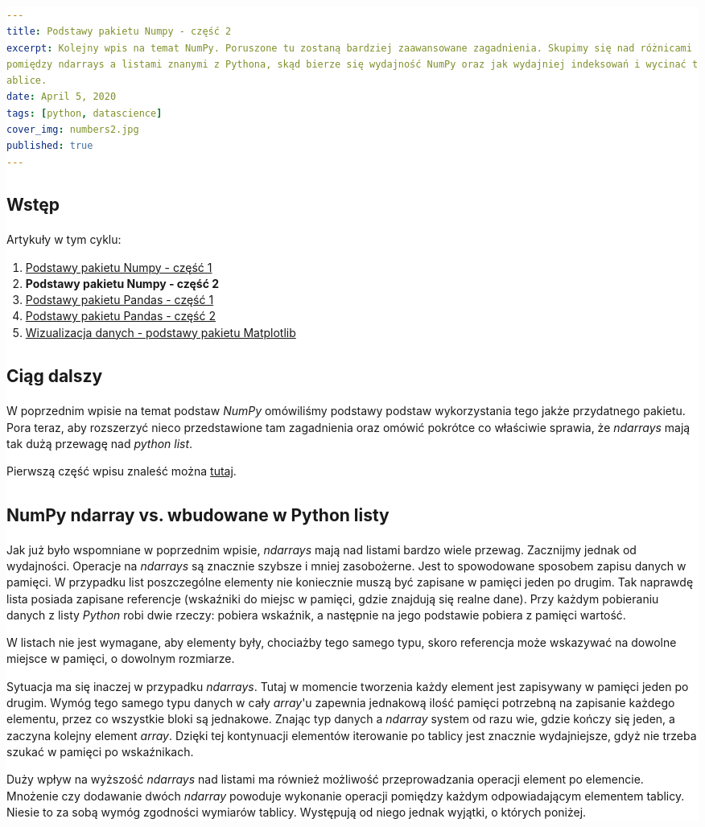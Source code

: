 ```yaml
---
title: Podstawy pakietu Numpy - część 2
excerpt: Kolejny wpis na temat NumPy. Poruszone tu zostaną bardziej zaawansowane zagadnienia. Skupimy się nad różnicami pomiędzy ndarrays a listami znanymi z Pythona, skąd bierze się wydajność NumPy oraz jak wydajniej indeksowań i wycinać tablice.
date: April 5, 2020
tags: [python, datascience]
cover_img: numbers2.jpg
published: true
---
```


## Wstęp

<div class="admission">
Artykuły w tym cyklu:

1. [Podstawy pakietu Numpy - część 1](https://amazed.dev/blog/numpy-basics-1)
2. **Podstawy pakietu Numpy - część 2**
3. [Podstawy pakietu Pandas - część 1](https://amazed.dev/blog/pandas-basics-1)
4. [Podstawy pakietu Pandas - część 2](hhttps://amazed.dev/blog/pandas-basics-2)
5. [Wizualizacja danych - podstawy pakietu Matplotlib](https://amazed.dev/blog/matplotlib-basics)
</div>

## Ciąg dalszy

W poprzednim wpisie na temat podstaw _NumPy_ omówiliśmy podstawy podstaw wykorzystania tego jakże przydatnego pakietu. Pora teraz, aby rozszerzyć nieco przedstawione tam zagadnienia oraz omówić pokrótce co właściwie sprawia, że _ndarrays_ mają tak dużą przewagę nad _python list_.

Pierwszą część wpisu znaleść można [tutaj]('https://www.amazeddeveloper.pl/blog/numpy-basics-1/').

## NumPy ndarray vs. wbudowane w Python listy

Jak już było wspomniane w poprzednim wpisie, _ndarrays_ mają nad listami bardzo wiele przewag. Zacznijmy jednak od wydajności. Operacje na _ndarrays_ są znacznie szybsze i mniej zasobożerne. Jest to spowodowane sposobem zapisu danych w pamięci. W przypadku list poszczególne elementy nie koniecznie muszą być zapisane w pamięci jeden po drugim. Tak naprawdę lista posiada zapisane referencje (wskaźniki do miejsc w pamięci, gdzie znajdują się realne dane). Przy każdym pobieraniu danych z listy _Python_ robi dwie rzeczy: pobiera wskaźnik, a następnie na jego podstawie pobiera z pamięci wartość.

W listach nie jest wymagane, aby elementy były, chociażby tego samego typu, skoro referencja może wskazywać na dowolne miejsce w pamięci, o dowolnym rozmiarze.

Sytuacja ma się inaczej w przypadku _ndarrays_. Tutaj w momencie tworzenia każdy element jest zapisywany w pamięci jeden po drugim. Wymóg tego samego typu danych w cały _array_'u zapewnia jednakową ilość pamięci potrzebną na zapisanie każdego elementu, przez co wszystkie bloki są jednakowe. Znając typ danych a _ndarray_ system od razu wie, gdzie kończy się jeden, a zaczyna kolejny element _array_. Dzięki tej kontynuacji elementów iterowanie po tablicy jest znacznie wydajniejsze, gdyż nie trzeba szukać w pamięci po wskaźnikach.

Duży wpływ na wyższość _ndarrays_ nad listami ma również możliwość przeprowadzania operacji element po elemencie. Mnożenie czy dodawanie dwóch _ndarray_ powoduje wykonanie operacji pomiędzy każdym odpowiadającym elementem tablicy. Niesie to za sobą wymóg zgodności wymiarów tablicy. Występują od niego jednak wyjątki, o których poniżej.
